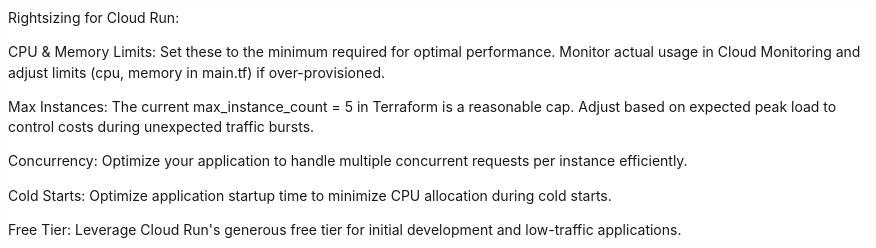 Rightsizing for Cloud Run:

CPU & Memory Limits: Set these to the minimum required for optimal performance. Monitor actual usage in Cloud Monitoring and adjust limits (cpu, memory in main.tf) if over-provisioned.

Max Instances: The current max_instance_count = 5 in Terraform is a reasonable cap. Adjust based on expected peak load to control costs during unexpected traffic bursts.

Concurrency: Optimize your application to handle multiple concurrent requests per instance efficiently.

Cold Starts: Optimize application startup time to minimize CPU allocation during cold starts.

Free Tier: Leverage Cloud Run's generous free tier for initial development and low-traffic applications.